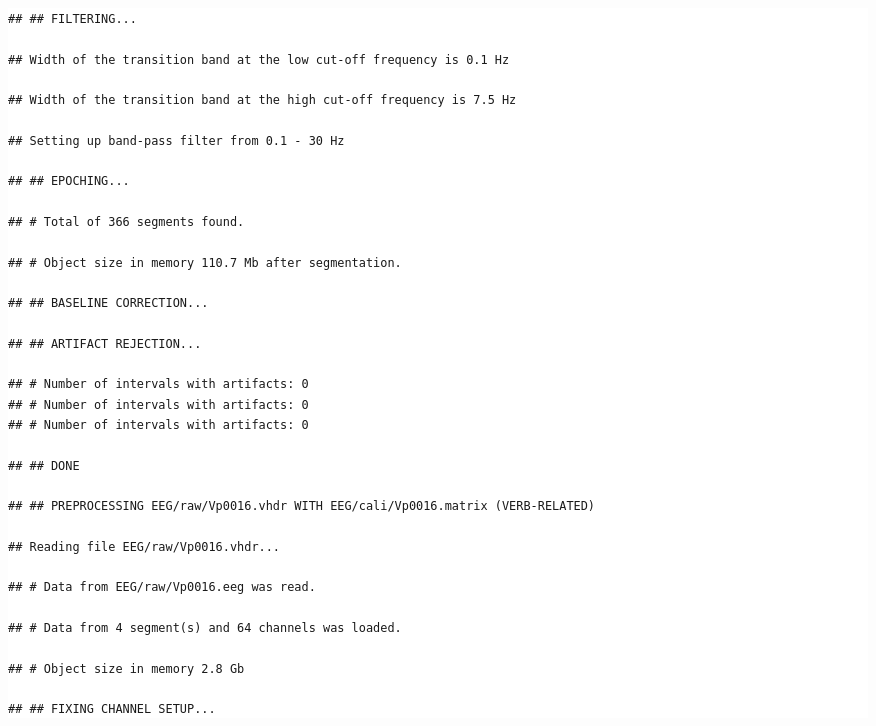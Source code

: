     ## ## FILTERING...

    ## Width of the transition band at the low cut-off frequency is 0.1 Hz

    ## Width of the transition band at the high cut-off frequency is 7.5 Hz

    ## Setting up band-pass filter from 0.1 - 30 Hz

    ## ## EPOCHING...

    ## # Total of 366 segments found.

    ## # Object size in memory 110.7 Mb after segmentation.

    ## ## BASELINE CORRECTION...

    ## ## ARTIFACT REJECTION...

    ## # Number of intervals with artifacts: 0
    ## # Number of intervals with artifacts: 0
    ## # Number of intervals with artifacts: 0

    ## ## DONE

    ## ## PREPROCESSING EEG/raw/Vp0016.vhdr WITH EEG/cali/Vp0016.matrix (VERB-RELATED)

    ## Reading file EEG/raw/Vp0016.vhdr...

    ## # Data from EEG/raw/Vp0016.eeg was read.

    ## # Data from 4 segment(s) and 64 channels was loaded.

    ## # Object size in memory 2.8 Gb

    ## ## FIXING CHANNEL SETUP...
